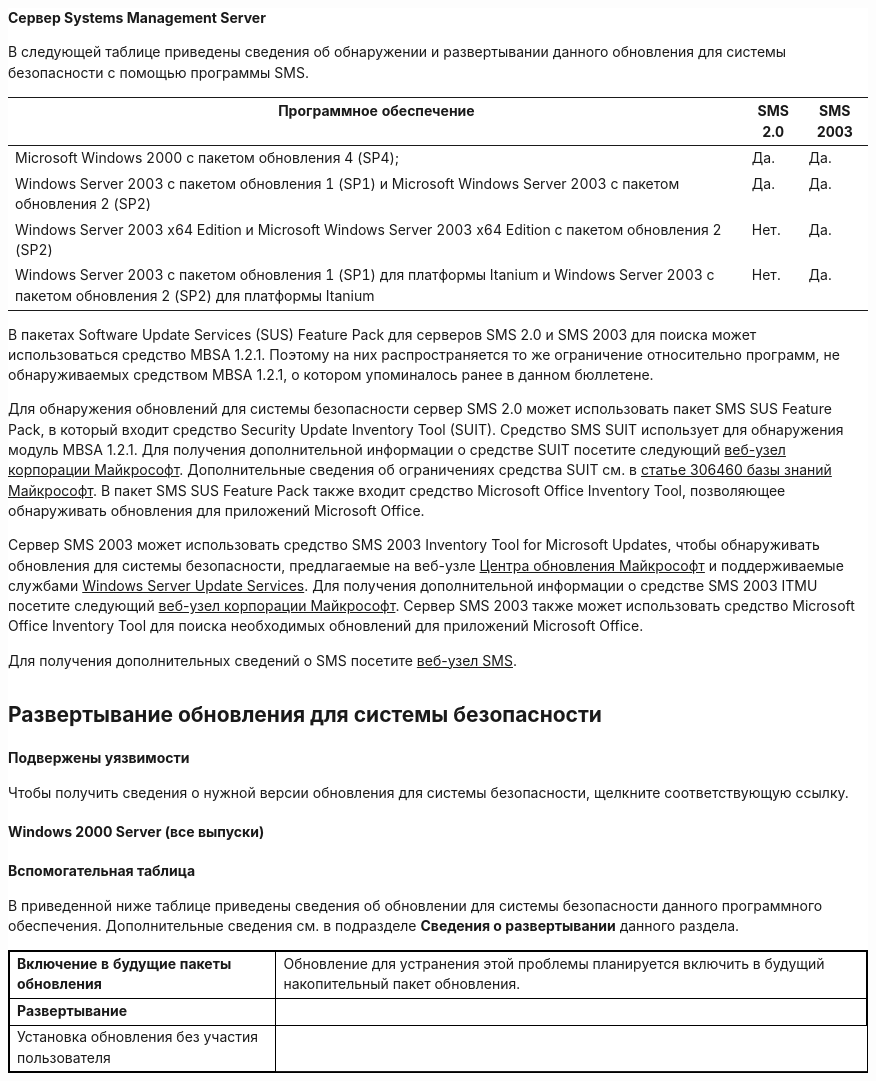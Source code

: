 **Сервер Systems Management Server**
  
В следующей таблице приведены сведения об обнаружении и развертывании данного обновления для системы безопасности с помощью программы SMS.
  
| Программное обеспечение                                                                                                                         | SMS 2.0 | SMS 2003 |  
|-------------------------------------------------------------------------------------------------------------------------------------------------|---------|----------|  
| Microsoft Windows 2000 с пакетом обновления 4 (SP4);                                                                                            | Да.     | Да.      |  
| Windows Server 2003 с пакетом обновления 1 (SP1) и Microsoft Windows Server 2003 с пакетом обновления 2 (SP2)                                   | Да.     | Да.      |  
| Windows Server 2003 x64 Edition и Microsoft Windows Server 2003 x64 Edition с пакетом обновления 2 (SP2)                                        | Нет.    | Да.      |  
| Windows Server 2003 с пакетом обновления 1 (SP1) для платформы Itanium и Windows Server 2003 с пакетом обновления 2 (SP2) для платформы Itanium | Нет.    | Да.      |
  
В пакетах Software Update Services (SUS) Feature Pack для серверов SMS 2.0 и SMS 2003 для поиска может использоваться средство MBSA 1.2.1. Поэтому на них распространяется то же ограничение относительно программ, не обнаруживаемых средством MBSA 1.2.1, о котором упоминалось ранее в данном бюллетене.
  
Для обнаружения обновлений для системы безопасности сервер SMS 2.0 может использовать пакет SMS SUS Feature Pack, в который входит средство Security Update Inventory Tool (SUIT). Средство SMS SUIT использует для обнаружения модуль MBSA 1.2.1. Для получения дополнительной информации о средстве SUIT посетите следующий [веб-узел корпорации Майкрософт](http://support.microsoft.com/kb/894154/). Дополнительные сведения об ограничениях средства SUIT см. в [статье 306460 базы знаний Майкрософт](http://support.microsoft.com/kb/306460/). В пакет SMS SUS Feature Pack также входит средство Microsoft Office Inventory Tool, позволяющее обнаруживать обновления для приложений Microsoft Office.
  
Сервер SMS 2003 может использовать средство SMS 2003 Inventory Tool for Microsoft Updates, чтобы обнаруживать обновления для системы безопасности, предлагаемые на веб-узле [Центра обновления Майкрософт](http://update.microsoft.com/microsoftupdate) и поддерживаемые службами [Windows Server Update Services](http://go.microsoft.com/fwlink/?linkid=50120). Для получения дополнительной информации о средстве SMS 2003 ITMU посетите следующий [веб-узел корпорации Майкрософт](http://go.microsoft.com/fwlink/?linkid=72181). Сервер SMS 2003 также может использовать средство Microsoft Office Inventory Tool для поиска необходимых обновлений для приложений Microsoft Office.
  
Для получения дополнительных сведений о SMS посетите [веб-узел SMS](http://go.microsoft.com/fwlink/?linkid=21158).
  
Развертывание обновления для системы безопасности  
-------------------------------------------------
  
<span></span>
**Подвержены уязвимости**
  
Чтобы получить сведения о нужной версии обновления для системы безопасности, щелкните соответствующую ссылку.
  
#### Windows 2000 Server (все выпуски)
  
**Вспомогательная таблица**
  
В приведенной ниже таблице приведены сведения об обновлении для системы безопасности данного программного обеспечения. Дополнительные сведения см. в подразделе **Сведения о развертывании** данного раздела.

 
<table style="border:1px solid black;">
<tbody>
<tr class="odd">
<td style="border:1px solid black;"><strong>Включение в будущие пакеты обновления</strong></td>
<td style="border:1px solid black;">Обновление для устранения этой проблемы планируется включить в будущий накопительный пакет обновления.</td>
</tr>
<tr class="even">
<td style="border:1px solid black;"><strong>Развертывание</strong></td>
<td style="border:1px solid black;"></td>
</tr>
<tr class="odd">
<td style="border:1px solid black;">Установка обновления без участия пользователя</td>